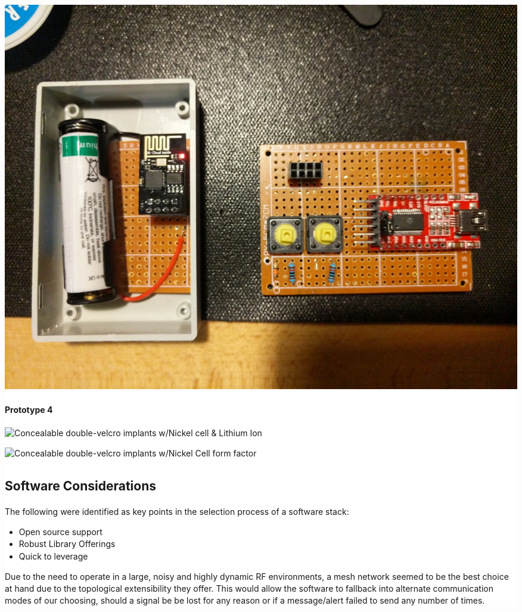 ![Concealable case with Lithium Ion Battery](../.gitbook/assets/proto3.png)

#### **Prototype 4**



![Concealable double-velcro implants w/Nickel cell &amp; Lithium Ion](https://lh4.googleusercontent.com/ZfHyZruuhQcawuD92C-MU0_bBItCgfbQv4iu2f3cPoqEc0zPMhj1TW0Zww3OlcTJIkXcB1m_yfZoJ_L1L3eUaKXbT1ipME-KqzscR4v2e77YRsMFVdfzpIxx1rNyDmnuOVGj5xw)

![Concealable double-velcro implants w/Nickel Cell form factor](https://lh5.googleusercontent.com/PrcPaoKh5qseUxyWFSn8rWgmSGO7_lMS5YEPwY8azIotXbU3nDuFDGTzan24r20SZjOys2N7OcAZLtXXHDjFcfBEG3QOU_HP-WeczL_igvOmfK9S8qxc9Cnm3abhcAMX5Wy-v2w)

## Software Considerations

The following were identified as key points in the selection process of a software stack:

* Open source support
* Robust Library Offerings
* Quick to leverage

Due to the need to operate in a large, noisy and highly dynamic RF environments, a mesh network seemed to be the best choice at hand due to the topological extensibility they offer. This would allow the software to fallback into alternate communication modes of our choosing, should a signal be be lost for any reason or if a message/alert failed to send any number of times.
